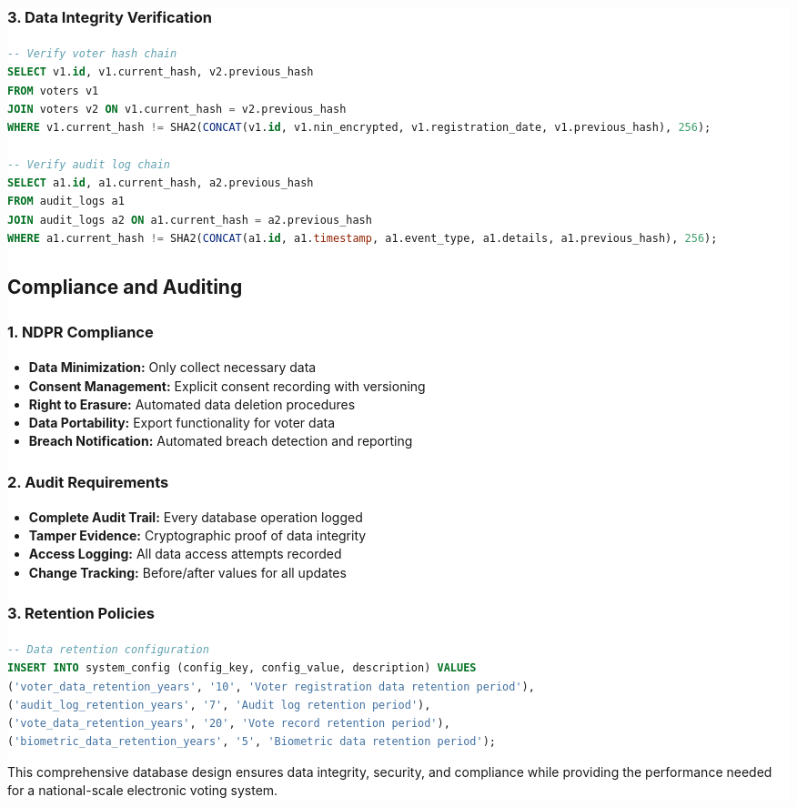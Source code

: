 ### 3. Data Integrity Verification
```sql
-- Verify voter hash chain
SELECT v1.id, v1.current_hash, v2.previous_hash
FROM voters v1
JOIN voters v2 ON v1.current_hash = v2.previous_hash
WHERE v1.current_hash != SHA2(CONCAT(v1.id, v1.nin_encrypted, v1.registration_date, v1.previous_hash), 256);

-- Verify audit log chain
SELECT a1.id, a1.current_hash, a2.previous_hash
FROM audit_logs a1
JOIN audit_logs a2 ON a1.current_hash = a2.previous_hash
WHERE a1.current_hash != SHA2(CONCAT(a1.id, a1.timestamp, a1.event_type, a1.details, a1.previous_hash), 256);
```

## Compliance and Auditing

### 1. NDPR Compliance
- **Data Minimization:** Only collect necessary data
- **Consent Management:** Explicit consent recording with versioning
- **Right to Erasure:** Automated data deletion procedures
- **Data Portability:** Export functionality for voter data
- **Breach Notification:** Automated breach detection and reporting

### 2. Audit Requirements
- **Complete Audit Trail:** Every database operation logged
- **Tamper Evidence:** Cryptographic proof of data integrity
- **Access Logging:** All data access attempts recorded
- **Change Tracking:** Before/after values for all updates

### 3. Retention Policies
```sql
-- Data retention configuration
INSERT INTO system_config (config_key, config_value, description) VALUES
('voter_data_retention_years', '10', 'Voter registration data retention period'),
('audit_log_retention_years', '7', 'Audit log retention period'),
('vote_data_retention_years', '20', 'Vote record retention period'),
('biometric_data_retention_years', '5', 'Biometric data retention period');
```

This comprehensive database design ensures data integrity, security, and compliance while providing the performance needed for a national-scale electronic voting system.